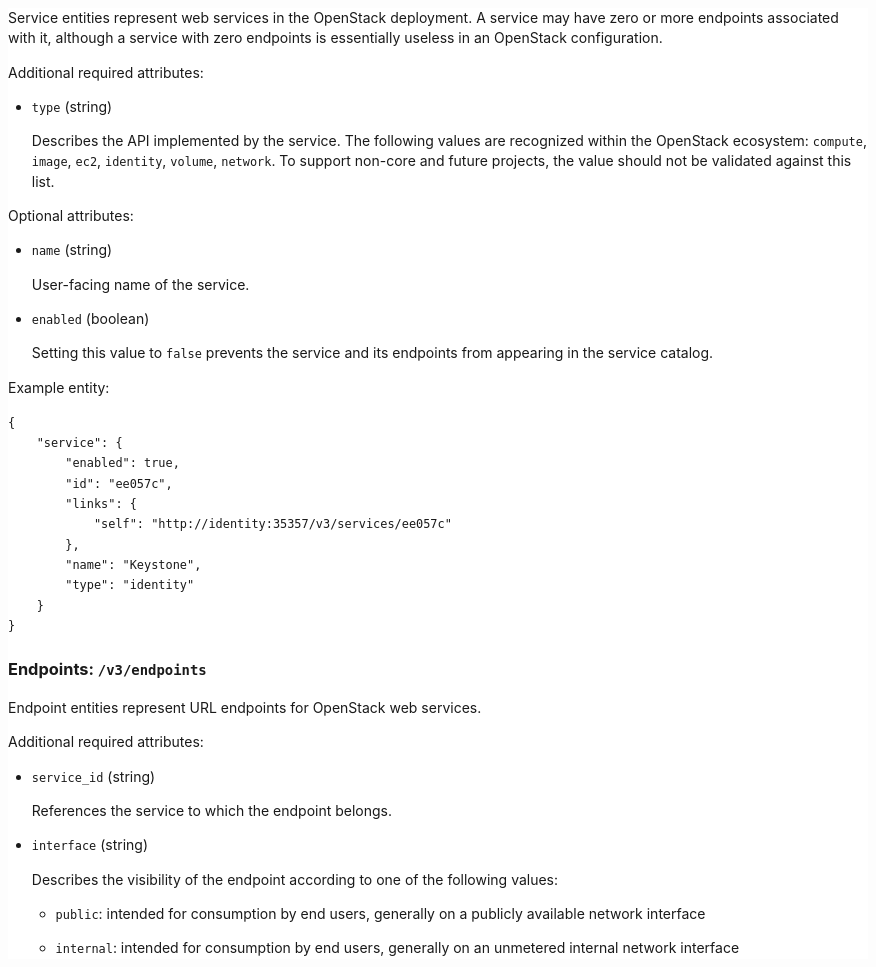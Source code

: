Service entities represent web services in the OpenStack deployment. A service
may have zero or more endpoints associated with it, although a service with zero
endpoints is essentially useless in an OpenStack configuration.

Additional required attributes:

- `type` (string)

  Describes the API implemented by the service. The following values are
  recognized within the OpenStack ecosystem: `compute`, `image`, `ec2`,
  `identity`, `volume`, `network`. To support non-core and future projects, the
  value should not be validated against this list.

Optional attributes:

- `name` (string)

  User-facing name of the service.

- `enabled` (boolean)

  Setting this value to `false` prevents the service and its endpoints from
  appearing in the service catalog.

Example entity:

    {
        "service": {
            "enabled": true,
            "id": "ee057c",
            "links": {
                "self": "http://identity:35357/v3/services/ee057c"
            },
            "name": "Keystone",
            "type": "identity"
        }
    }

### Endpoints: `/v3/endpoints`

Endpoint entities represent URL endpoints for OpenStack web services.

Additional required attributes:

- `service_id` (string)

  References the service to which the endpoint belongs.

- `interface` (string)

  Describes the visibility of the endpoint according to one of the following
  values:

    - `public`: intended for consumption by end users, generally on a publicly
      available network interface

    - `internal`: intended for consumption by end users, generally on an
      unmetered internal network interface
